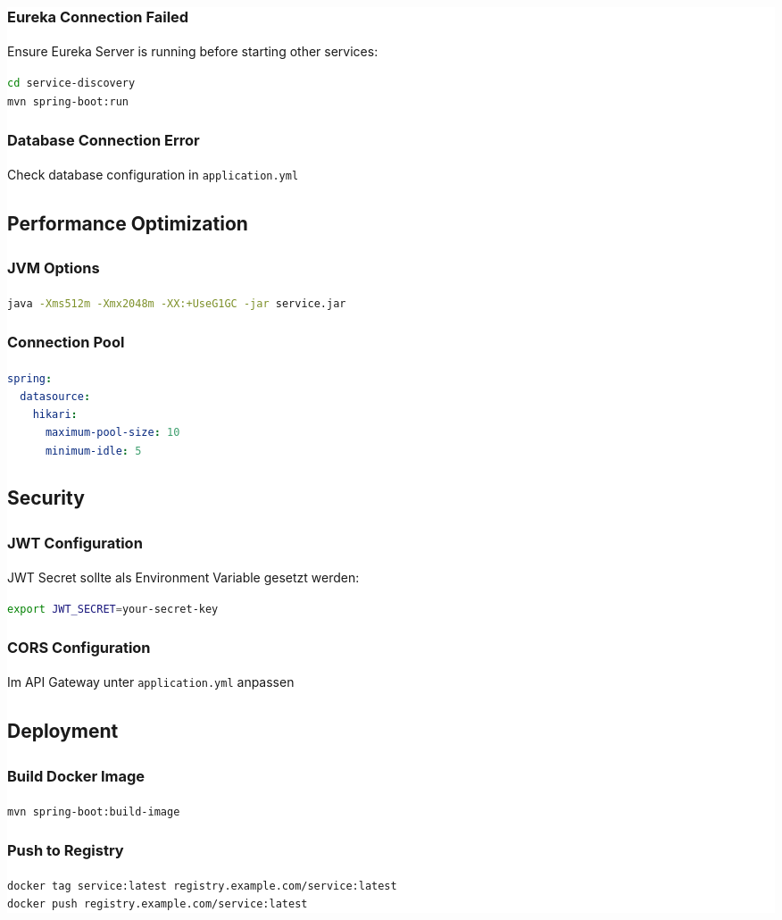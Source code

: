 ### Eureka Connection Failed
Ensure Eureka Server is running before starting other services:
```bash
cd service-discovery
mvn spring-boot:run
```

### Database Connection Error
Check database configuration in `application.yml`

## Performance Optimization

### JVM Options
```bash
java -Xms512m -Xmx2048m -XX:+UseG1GC -jar service.jar
```

### Connection Pool
```yaml
spring:
  datasource:
    hikari:
      maximum-pool-size: 10
      minimum-idle: 5
```

## Security

### JWT Configuration
JWT Secret sollte als Environment Variable gesetzt werden:
```bash
export JWT_SECRET=your-secret-key
```

### CORS Configuration
Im API Gateway unter `application.yml` anpassen

## Deployment

### Build Docker Image
```bash
mvn spring-boot:build-image
```

### Push to Registry
```bash
docker tag service:latest registry.example.com/service:latest
docker push registry.example.com/service:latest
```
